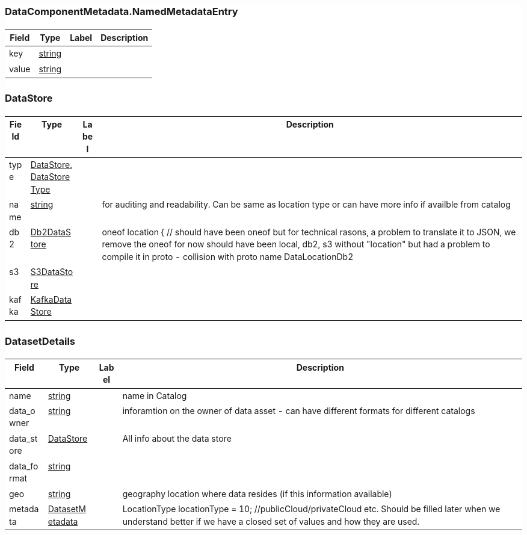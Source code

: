




<a name="connectors.DataComponentMetadata.NamedMetadataEntry"></a>

### DataComponentMetadata.NamedMetadataEntry



| Field | Type | Label | Description |
| ----- | ---- | ----- | ----------- |
| key | [string](#string) |  |  |
| value | [string](#string) |  |  |






<a name="connectors.DataStore"></a>

### DataStore



| Field | Type | Label | Description |
| ----- | ---- | ----- | ----------- |
| type | [DataStore.DataStoreType](#connectors.DataStore.DataStoreType) |  |  |
| name | [string](#string) |  | for auditing and readability. Can be same as location type or can have more info if availble from catalog |
| db2 | [Db2DataStore](#connectors.Db2DataStore) |  | oneof location { // should have been oneof but for technical rasons, a problem to translate it to JSON, we remove the oneof for now should have been local, db2, s3 without "location" but had a problem to compile it in proto - collision with proto name DataLocationDb2 |
| s3 | [S3DataStore](#connectors.S3DataStore) |  |  |
| kafka | [KafkaDataStore](#connectors.KafkaDataStore) |  |  |






<a name="connectors.DatasetDetails"></a>

### DatasetDetails



| Field | Type | Label | Description |
| ----- | ---- | ----- | ----------- |
| name | [string](#string) |  | name in Catalog |
| data_owner | [string](#string) |  | inforamtion on the owner of data asset - can have different formats for different catalogs |
| data_store | [DataStore](#connectors.DataStore) |  | All info about the data store |
| data_format | [string](#string) |  |  |
| geo | [string](#string) |  | geography location where data resides (if this information available) |
| metadata | [DatasetMetadata](#connectors.DatasetMetadata) |  | LocationType locationType = 10; //publicCloud/privateCloud etc. Should be filled later when we understand better if we have a closed set of values and how they are used. |
